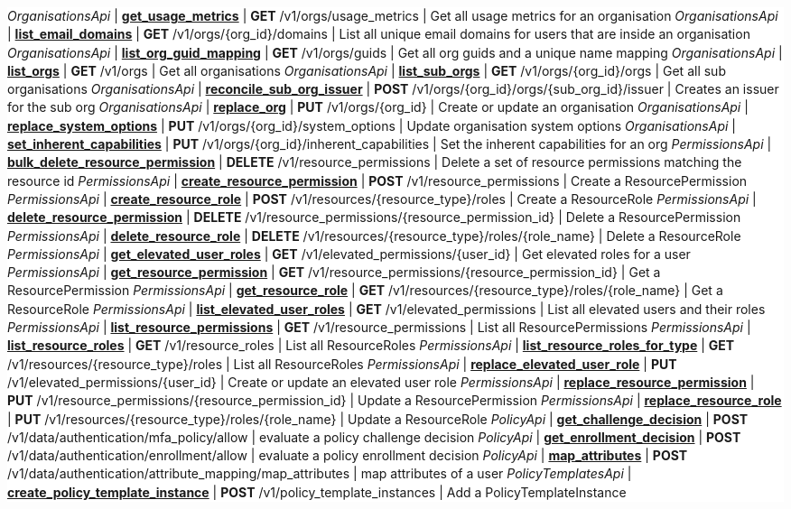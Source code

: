 *OrganisationsApi* | [**get_usage_metrics**](agilicus_api/docs/OrganisationsApi.md#get_usage_metrics) | **GET** /v1/orgs/usage_metrics | Get all usage metrics for an organisation
*OrganisationsApi* | [**list_email_domains**](agilicus_api/docs/OrganisationsApi.md#list_email_domains) | **GET** /v1/orgs/{org_id}/domains | List all unique email domains for users that are inside an organisation
*OrganisationsApi* | [**list_org_guid_mapping**](agilicus_api/docs/OrganisationsApi.md#list_org_guid_mapping) | **GET** /v1/orgs/guids | Get all org guids and a unique name mapping
*OrganisationsApi* | [**list_orgs**](agilicus_api/docs/OrganisationsApi.md#list_orgs) | **GET** /v1/orgs | Get all organisations
*OrganisationsApi* | [**list_sub_orgs**](agilicus_api/docs/OrganisationsApi.md#list_sub_orgs) | **GET** /v1/orgs/{org_id}/orgs | Get all sub organisations
*OrganisationsApi* | [**reconcile_sub_org_issuer**](agilicus_api/docs/OrganisationsApi.md#reconcile_sub_org_issuer) | **POST** /v1/orgs/{org_id}/orgs/{sub_org_id}/issuer | Creates an issuer for the sub org
*OrganisationsApi* | [**replace_org**](agilicus_api/docs/OrganisationsApi.md#replace_org) | **PUT** /v1/orgs/{org_id} | Create or update an organisation
*OrganisationsApi* | [**replace_system_options**](agilicus_api/docs/OrganisationsApi.md#replace_system_options) | **PUT** /v1/orgs/{org_id}/system_options | Update organisation system options
*OrganisationsApi* | [**set_inherent_capabilities**](agilicus_api/docs/OrganisationsApi.md#set_inherent_capabilities) | **PUT** /v1/orgs/{org_id}/inherent_capabilities | Set the inherent capabilities for an org
*PermissionsApi* | [**bulk_delete_resource_permission**](agilicus_api/docs/PermissionsApi.md#bulk_delete_resource_permission) | **DELETE** /v1/resource_permissions | Delete a set of resource permissions matching the resource id
*PermissionsApi* | [**create_resource_permission**](agilicus_api/docs/PermissionsApi.md#create_resource_permission) | **POST** /v1/resource_permissions | Create a ResourcePermission
*PermissionsApi* | [**create_resource_role**](agilicus_api/docs/PermissionsApi.md#create_resource_role) | **POST** /v1/resources/{resource_type}/roles | Create a ResourceRole
*PermissionsApi* | [**delete_resource_permission**](agilicus_api/docs/PermissionsApi.md#delete_resource_permission) | **DELETE** /v1/resource_permissions/{resource_permission_id} | Delete a ResourcePermission
*PermissionsApi* | [**delete_resource_role**](agilicus_api/docs/PermissionsApi.md#delete_resource_role) | **DELETE** /v1/resources/{resource_type}/roles/{role_name} | Delete a ResourceRole
*PermissionsApi* | [**get_elevated_user_roles**](agilicus_api/docs/PermissionsApi.md#get_elevated_user_roles) | **GET** /v1/elevated_permissions/{user_id} | Get elevated roles for a user
*PermissionsApi* | [**get_resource_permission**](agilicus_api/docs/PermissionsApi.md#get_resource_permission) | **GET** /v1/resource_permissions/{resource_permission_id} | Get a ResourcePermission
*PermissionsApi* | [**get_resource_role**](agilicus_api/docs/PermissionsApi.md#get_resource_role) | **GET** /v1/resources/{resource_type}/roles/{role_name} | Get a ResourceRole
*PermissionsApi* | [**list_elevated_user_roles**](agilicus_api/docs/PermissionsApi.md#list_elevated_user_roles) | **GET** /v1/elevated_permissions | List all elevated users and their roles
*PermissionsApi* | [**list_resource_permissions**](agilicus_api/docs/PermissionsApi.md#list_resource_permissions) | **GET** /v1/resource_permissions | List all ResourcePermissions
*PermissionsApi* | [**list_resource_roles**](agilicus_api/docs/PermissionsApi.md#list_resource_roles) | **GET** /v1/resource_roles | List all ResourceRoles
*PermissionsApi* | [**list_resource_roles_for_type**](agilicus_api/docs/PermissionsApi.md#list_resource_roles_for_type) | **GET** /v1/resources/{resource_type}/roles | List all ResourceRoles
*PermissionsApi* | [**replace_elevated_user_role**](agilicus_api/docs/PermissionsApi.md#replace_elevated_user_role) | **PUT** /v1/elevated_permissions/{user_id} | Create or update an elevated user role
*PermissionsApi* | [**replace_resource_permission**](agilicus_api/docs/PermissionsApi.md#replace_resource_permission) | **PUT** /v1/resource_permissions/{resource_permission_id} | Update a ResourcePermission
*PermissionsApi* | [**replace_resource_role**](agilicus_api/docs/PermissionsApi.md#replace_resource_role) | **PUT** /v1/resources/{resource_type}/roles/{role_name} | Update a ResourceRole
*PolicyApi* | [**get_challenge_decision**](agilicus_api/docs/PolicyApi.md#get_challenge_decision) | **POST** /v1/data/authentication/mfa_policy/allow | evaluate a policy challenge decision
*PolicyApi* | [**get_enrollment_decision**](agilicus_api/docs/PolicyApi.md#get_enrollment_decision) | **POST** /v1/data/authentication/enrollment/allow | evaluate a policy enrollment decision
*PolicyApi* | [**map_attributes**](agilicus_api/docs/PolicyApi.md#map_attributes) | **POST** /v1/data/authentication/attribute_mapping/map_attributes | map attributes of a user
*PolicyTemplatesApi* | [**create_policy_template_instance**](agilicus_api/docs/PolicyTemplatesApi.md#create_policy_template_instance) | **POST** /v1/policy_template_instances | Add a PolicyTemplateInstance